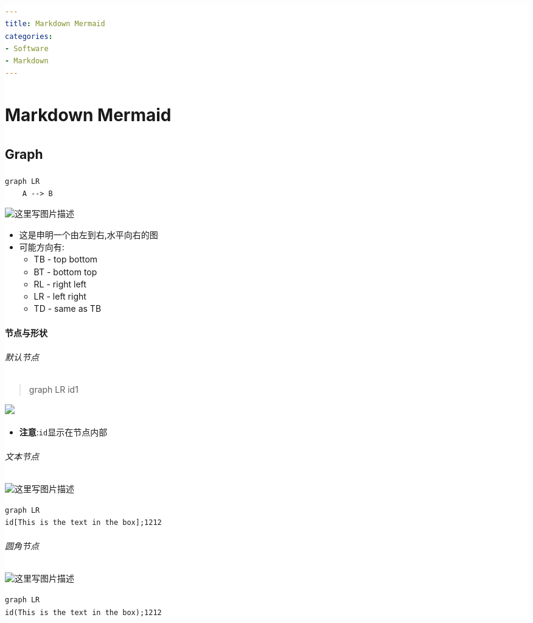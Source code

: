 ```yaml
---
title: Markdown Mermaid
categories:
- Software
- Markdown
---
```

# Markdown Mermaid

## Graph

```
graph LR
    A --> B
```

![这里写图片描述](https://cdn.jsdelivr.net/gh/LuShan123888/Files@main/Pictures/2021-03-17-006tNbRwgy1gb6eetirmmj3095037jr5.jpg)

- 这是申明一个由左到右,水平向右的图
- 可能方向有:
    - TB - top bottom
    - BT - bottom top
    - RL - right left
    - LR - left right
    - TD - same as TB

#### 节点与形状

###### 默认节点

> graph LR
> id1

![  ](https://cdn.jsdelivr.net/gh/LuShan123888/Files@main/Pictures/2021-03-17-006tNbRwgy1gb6ef20jloj30df02i741.jpg)

- **注意**:`id`显示在节点内部

###### 文本节点

![这里写图片描述](https://cdn.jsdelivr.net/gh/LuShan123888/Files@main/Pictures/2021-03-17-006tNbRwgy1gb6eet11ecj30dh02mt8i.jpg)

```
graph LR
id[This is the text in the box];1212
```

###### 圆角节点

![这里写图片描述](https://cdn.jsdelivr.net/gh/LuShan123888/Files@main/Pictures/2021-03-17-006tNbRwgy1gb6eevxiwhj309302qgle.jpg)

```
graph LR
id(This is the text in the box);1212
```
